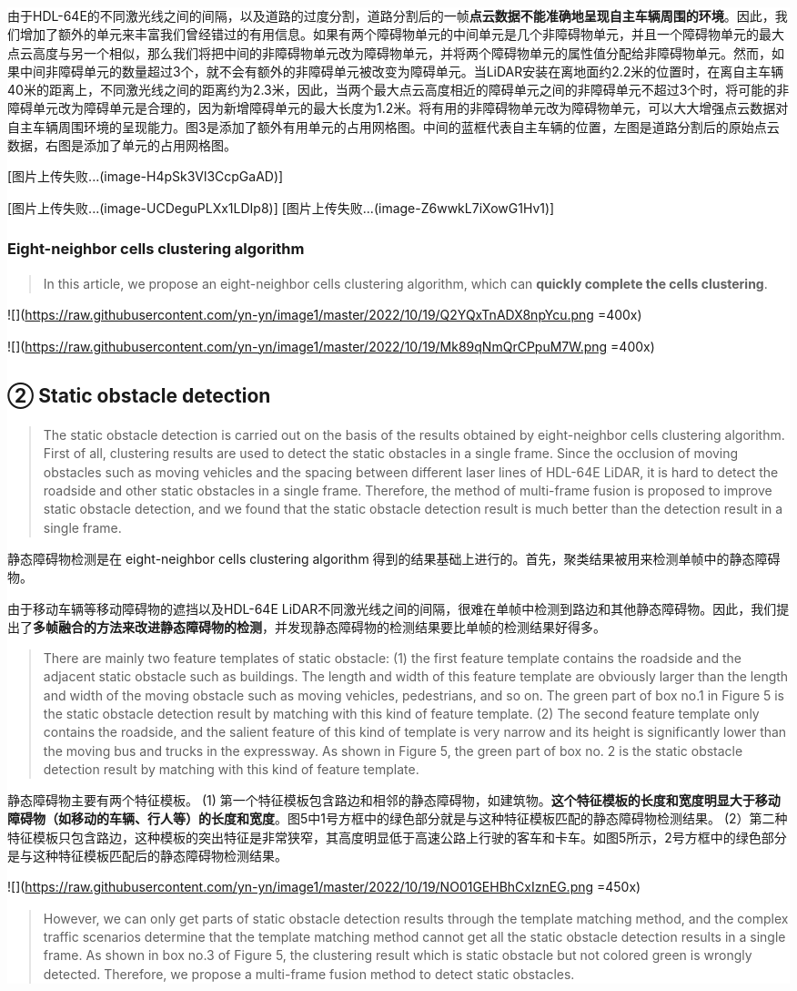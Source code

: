 由于HDL-64E的不同激光线之间的间隔，以及道路的过度分割，道路分割后的一帧**点云数据不能准确地呈现自主车辆周围的环境**。因此，我们增加了额外的单元来丰富我们曾经错过的有用信息。如果有两个障碍物单元的中间单元是几个非障碍物单元，并且一个障碍物单元的最大点云高度与另一个相似，那么我们将把中间的非障碍物单元改为障碍物单元，并将两个障碍物单元的属性值分配给非障碍物单元。然而，如果中间非障碍单元的数量超过3个，就不会有额外的非障碍单元被改变为障碍单元。当LiDAR安装在离地面约2.2米的位置时，在离自主车辆40米的距离上，不同激光线之间的距离约为2.3米，因此，当两个最大点云高度相近的障碍单元之间的非障碍单元不超过3个时，将可能的非障碍单元改为障碍单元是合理的，因为新增障碍单元的最大长度为1.2米。将有用的非障碍物单元改为障碍物单元，可以大大增强点云数据对自主车辆周围环境的呈现能力。图3是添加了额外有用单元的占用网格图。中间的蓝框代表自主车辆的位置，左图是道路分割后的原始点云数据，右图是添加了单元的占用网格图。

[图片上传失败...(image-H4pSk3Vl3CcpGaAD)]

[图片上传失败...(image-UCDeguPLXx1LDIp8)]
[图片上传失败...(image-Z6wwkL7iXowG1Hv1)]

### Eight-neighbor cells clustering algorithm

> In this article, we propose an eight-neighbor cells clustering algorithm, which can **quickly complete the cells clustering**.

![](https://raw.githubusercontent.com/yn-yn/image1/master/2022/10/19/Q2YQxTnADX8npYcu.png =400x)

![](https://raw.githubusercontent.com/yn-yn/image1/master/2022/10/19/Mk89qNmQrCPpuM7W.png =400x)

## ② Static obstacle detection

> The static obstacle detection is carried out on the basis of the results obtained by eight-neighbor cells clustering algorithm. First of all, clustering results are used to detect the static obstacles in a single frame. Since the occlusion of moving obstacles such as moving vehicles and the spacing between different laser lines of HDL-64E LiDAR, it is hard to detect the roadside and other static obstacles in a single frame. Therefore, the method of multi-frame fusion is proposed to improve static obstacle detection, and we found that the static obstacle detection result is much better than the detection result in a single frame.

静态障碍物检测是在 eight-neighbor cells clustering algorithm 得到的结果基础上进行的。首先，聚类结果被用来检测单帧中的静态障碍物。

由于移动车辆等移动障碍物的遮挡以及HDL-64E LiDAR不同激光线之间的间隔，很难在单帧中检测到路边和其他静态障碍物。因此，我们提出了**多帧融合的方法来改进静态障碍物的检测**，并发现静态障碍物的检测结果要比单帧的检测结果好得多。

>There are mainly two feature templates of static obstacle:
(1) the first feature template contains the roadside and the adjacent static obstacle such as buildings. The length and width of this feature template are obviously larger than the length and width of the moving obstacle such as moving vehicles, pedestrians, and so on. The green part of box no.1 in Figure 5 is the static obstacle detection result by matching with this kind of feature template.
(2) The second feature template only contains the roadside, and the salient feature of this kind of template is very narrow and its height is significantly lower than the moving bus and trucks in the expressway. As shown in Figure 5, the green part of box no. 2 is the static obstacle detection result by matching with this kind of feature template.

静态障碍物主要有两个特征模板。
(1) 第一个特征模板包含路边和相邻的静态障碍物，如建筑物。**这个特征模板的长度和宽度明显大于移动障碍物（如移动的车辆、行人等）的长度和宽度**。图5中1号方框中的绿色部分就是与这种特征模板匹配的静态障碍物检测结果。
(2）第二种特征模板只包含路边，这种模板的突出特征是非常狭窄，其高度明显低于高速公路上行驶的客车和卡车。如图5所示，2号方框中的绿色部分是与这种特征模板匹配后的静态障碍物检测结果。

![](https://raw.githubusercontent.com/yn-yn/image1/master/2022/10/19/NO01GEHBhCxIznEG.png =450x)

> However, we can only get parts of static obstacle detection results through the template matching method, and the complex traffic scenarios determine that the template matching method cannot get all the static obstacle detection results in a single frame. As shown in box no.3 of Figure 5, the clustering result which is static obstacle but not colored green is wrongly detected. Therefore, we propose a multi-frame fusion method to detect static obstacles.
